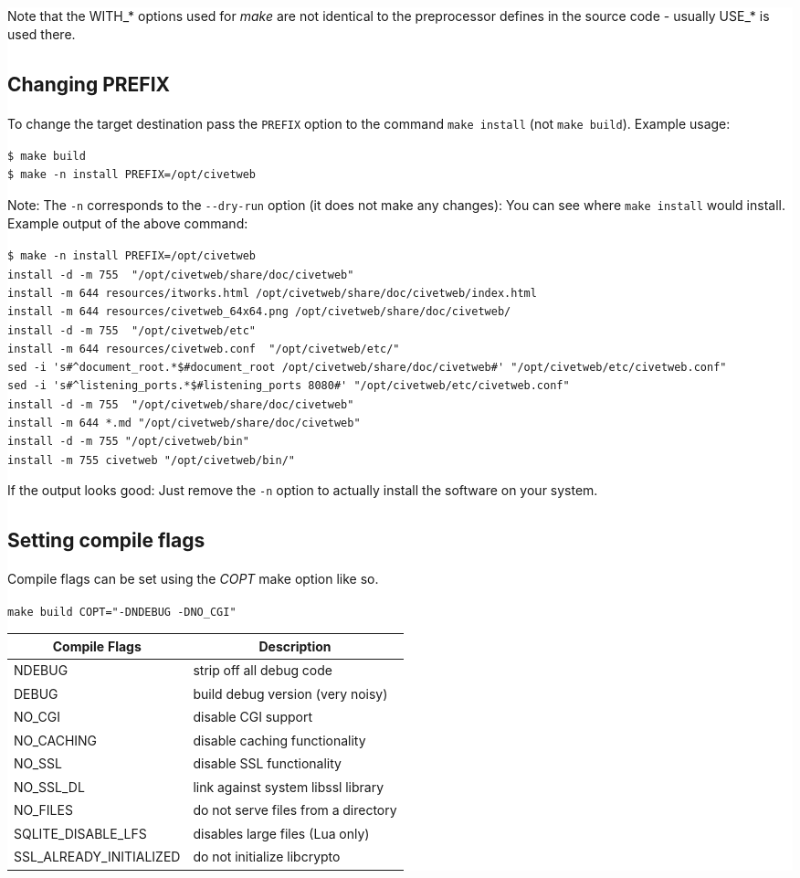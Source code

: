 Note that the WITH_* options used for *make* are not identical to the
preprocessor defines in the source code - usually USE_* is used there.

## Changing PREFIX

To change the target destination pass the `PREFIX` option to the command `make install` (not `make build`). Example usage:

```
$ make build
$ make -n install PREFIX=/opt/civetweb
```
Note: The `-n` corresponds to the `--dry-run` option (it does not make any changes): You can see where `make install` would install. Example output of the above command:

```
$ make -n install PREFIX=/opt/civetweb
install -d -m 755  "/opt/civetweb/share/doc/civetweb"
install -m 644 resources/itworks.html /opt/civetweb/share/doc/civetweb/index.html
install -m 644 resources/civetweb_64x64.png /opt/civetweb/share/doc/civetweb/
install -d -m 755  "/opt/civetweb/etc"
install -m 644 resources/civetweb.conf  "/opt/civetweb/etc/"
sed -i 's#^document_root.*$#document_root /opt/civetweb/share/doc/civetweb#' "/opt/civetweb/etc/civetweb.conf"
sed -i 's#^listening_ports.*$#listening_ports 8080#' "/opt/civetweb/etc/civetweb.conf"
install -d -m 755  "/opt/civetweb/share/doc/civetweb"
install -m 644 *.md "/opt/civetweb/share/doc/civetweb"
install -d -m 755 "/opt/civetweb/bin"
install -m 755 civetweb "/opt/civetweb/bin/"
```

If the output looks good: Just remove the `-n` option to actually install the software on your system.

## Setting compile flags

Compile flags can be set using the *COPT* make option like so.
```
make build COPT="-DNDEBUG -DNO_CGI"
```

| Compile Flags             | Description                          |
| ------------------------- | ------------------------------------ |
| NDEBUG                    | strip off all debug code             |
| DEBUG                     | build debug version (very noisy)     |
| NO_CGI                    | disable CGI support                  |
| NO_CACHING                | disable caching functionality        |
| NO_SSL                    | disable SSL functionality            |
| NO_SSL_DL                 | link against system libssl library   |
| NO_FILES                  | do not serve files from a directory  |
| SQLITE_DISABLE_LFS        | disables large files (Lua only)      |
| SSL_ALREADY_INITIALIZED   | do not initialize libcrypto          |
